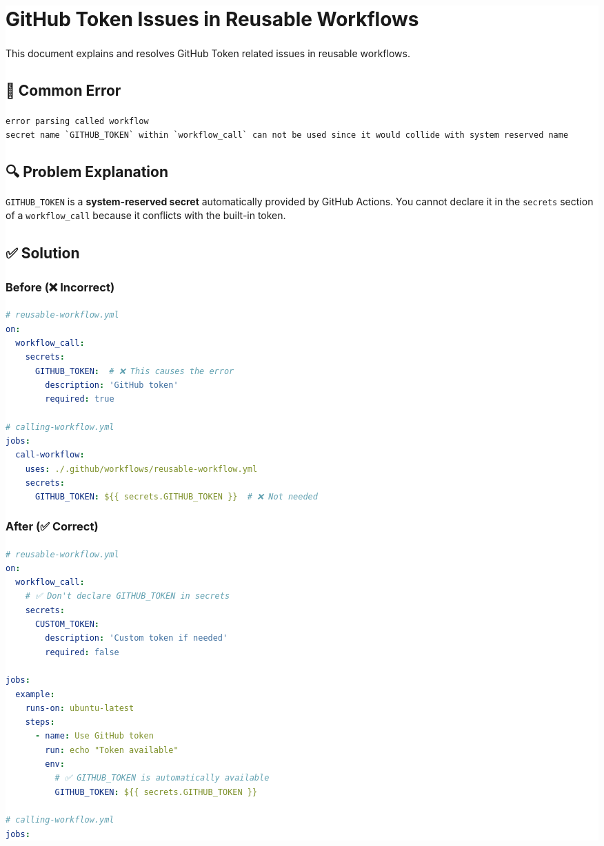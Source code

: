 # GitHub Token Issues in Reusable Workflows

This document explains and resolves GitHub Token related issues in reusable workflows.

## 🚨 Common Error

```
error parsing called workflow
secret name `GITHUB_TOKEN` within `workflow_call` can not be used since it would collide with system reserved name
```

## 🔍 Problem Explanation

`GITHUB_TOKEN` is a **system-reserved secret** automatically provided by GitHub Actions. You cannot declare it in the `secrets` section of a `workflow_call` because it conflicts with the built-in token.

## ✅ Solution

### Before (❌ Incorrect)

```yaml
# reusable-workflow.yml
on:
  workflow_call:
    secrets:
      GITHUB_TOKEN:  # ❌ This causes the error
        description: 'GitHub token'
        required: true

# calling-workflow.yml
jobs:
  call-workflow:
    uses: ./.github/workflows/reusable-workflow.yml
    secrets:
      GITHUB_TOKEN: ${{ secrets.GITHUB_TOKEN }}  # ❌ Not needed
```

### After (✅ Correct)

```yaml
# reusable-workflow.yml
on:
  workflow_call:
    # ✅ Don't declare GITHUB_TOKEN in secrets
    secrets:
      CUSTOM_TOKEN:
        description: 'Custom token if needed'
        required: false

jobs:
  example:
    runs-on: ubuntu-latest
    steps:
      - name: Use GitHub token
        run: echo "Token available"
        env:
          # ✅ GITHUB_TOKEN is automatically available
          GITHUB_TOKEN: ${{ secrets.GITHUB_TOKEN }}

# calling-workflow.yml
jobs:
```